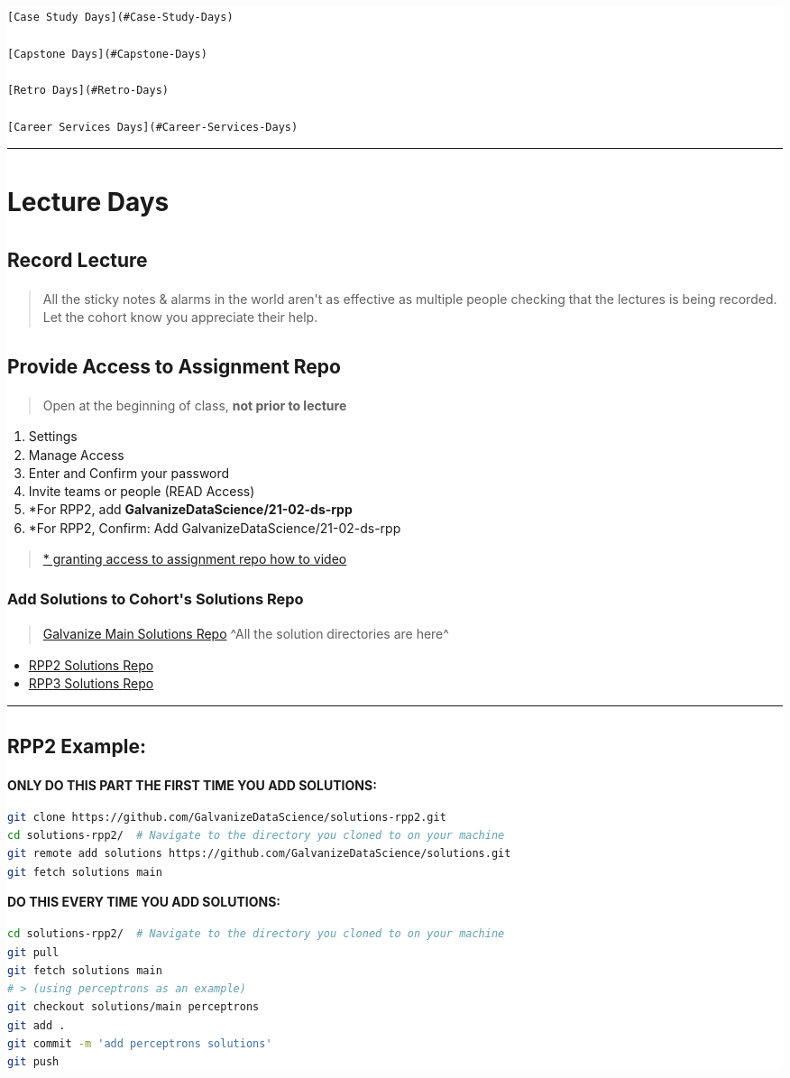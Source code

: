 	[Case Study Days](#Case-Study-Days)  

	[Capstone Days](#Capstone-Days) 

	[Retro Days](#Retro-Days)
	
	[Career Services Days](#Career-Services-Days)  

______________

# Lecture Days

## Record Lecture
> All the sticky notes & alarms in the world aren't as effective as multiple people checking that the lectures is being recorded. Let the cohort know you appreciate their help.

## Provide Access to Assignment Repo

> Open at the beginning of class, **not prior to lecture**
1. Settings
2. Manage Access
3. Enter and Confirm your password
4. Invite teams or people (READ Access)
5. *For RPP2, add **GalvanizeDataScience/21-02-ds-rpp**
6. *For RPP2, Confirm: Add GalvanizeDataScience/21-02-ds-rpp

> [* granting access to assignment repo how to video](https://drive.google.com/file/d/1UgR1OuQ_9dy9LSDXtgmXyxRhnAFqVEhH/view?usp=sharing)

### Add Solutions to Cohort's Solutions Repo

> [Galvanize Main Solutions Repo](https://github.com/GalvanizeDataScience/solutions)
> ^All the solution directories are here^

- [RPP2 Solutions Repo](https://github.com/GalvanizeDataScience/solutions-rpp2)
- [RPP3 Solutions Repo](https://github.com/GalvanizeDataScience/solutions-rpp2)
---

## RPP2 Example: 

**ONLY DO THIS PART THE FIRST TIME YOU ADD SOLUTIONS:**
```bash
git clone https://github.com/GalvanizeDataScience/solutions-rpp2.git
cd solutions-rpp2/  # Navigate to the directory you cloned to on your machine
git remote add solutions https://github.com/GalvanizeDataScience/solutions.git
git fetch solutions main
```

**DO THIS EVERY TIME YOU ADD SOLUTIONS:**
```bash
cd solutions-rpp2/  # Navigate to the directory you cloned to on your machine
git pull
git fetch solutions main
# > (using perceptrons as an example)
git checkout solutions/main perceptrons
git add .
git commit -m 'add perceptrons solutions'
git push
```
